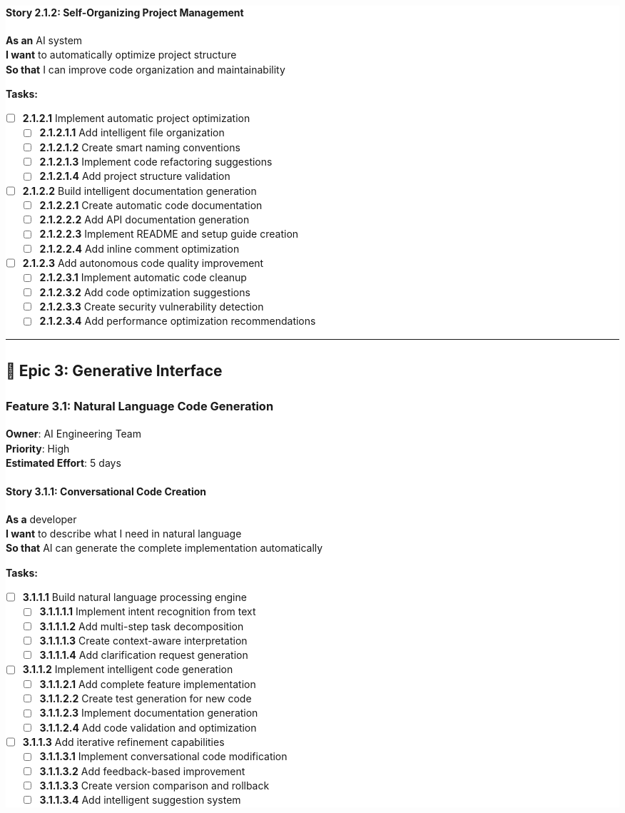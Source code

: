 #### **Story 2.1.2: Self-Organizing Project Management**
**As an** AI system  
**I want** to automatically optimize project structure  
**So that** I can improve code organization and maintainability

**Tasks:**
- [ ] **2.1.2.1** Implement automatic project optimization
  - [ ] **2.1.2.1.1** Add intelligent file organization
  - [ ] **2.1.2.1.2** Create smart naming conventions
  - [ ] **2.1.2.1.3** Implement code refactoring suggestions
  - [ ] **2.1.2.1.4** Add project structure validation
- [ ] **2.1.2.2** Build intelligent documentation generation
  - [ ] **2.1.2.2.1** Create automatic code documentation
  - [ ] **2.1.2.2.2** Add API documentation generation
  - [ ] **2.1.2.2.3** Implement README and setup guide creation
  - [ ] **2.1.2.2.4** Add inline comment optimization
- [ ] **2.1.2.3** Add autonomous code quality improvement
  - [ ] **2.1.2.3.1** Implement automatic code cleanup
  - [ ] **2.1.2.3.2** Add code optimization suggestions
  - [ ] **2.1.2.3.3** Create security vulnerability detection
  - [ ] **2.1.2.3.4** Add performance optimization recommendations

---

## 🎨 Epic 3: Generative Interface

### **Feature 3.1: Natural Language Code Generation**
**Owner**: AI Engineering Team  
**Priority**: High  
**Estimated Effort**: 5 days

#### **Story 3.1.1: Conversational Code Creation**
**As a** developer  
**I want** to describe what I need in natural language  
**So that** AI can generate the complete implementation automatically

**Tasks:**
- [ ] **3.1.1.1** Build natural language processing engine
  - [ ] **3.1.1.1.1** Implement intent recognition from text
  - [ ] **3.1.1.1.2** Add multi-step task decomposition
  - [ ] **3.1.1.1.3** Create context-aware interpretation
  - [ ] **3.1.1.1.4** Add clarification request generation
- [ ] **3.1.1.2** Implement intelligent code generation
  - [ ] **3.1.1.2.1** Add complete feature implementation
  - [ ] **3.1.1.2.2** Create test generation for new code
  - [ ] **3.1.1.2.3** Implement documentation generation
  - [ ] **3.1.1.2.4** Add code validation and optimization
- [ ] **3.1.1.3** Add iterative refinement capabilities
  - [ ] **3.1.1.3.1** Implement conversational code modification
  - [ ] **3.1.1.3.2** Add feedback-based improvement
  - [ ] **3.1.1.3.3** Create version comparison and rollback
  - [ ] **3.1.1.3.4** Add intelligent suggestion system
